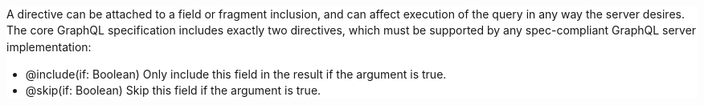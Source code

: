 A directive can be attached to a field or fragment inclusion, and can affect execution of the query in any way the server desires. The core GraphQL specification includes exactly two directives, which must be supported by any spec-compliant GraphQL server implementation:

- @include(if: Boolean) Only include this field in the result if the argument is true.
- @skip(if: Boolean) Skip this field if the argument is true.
